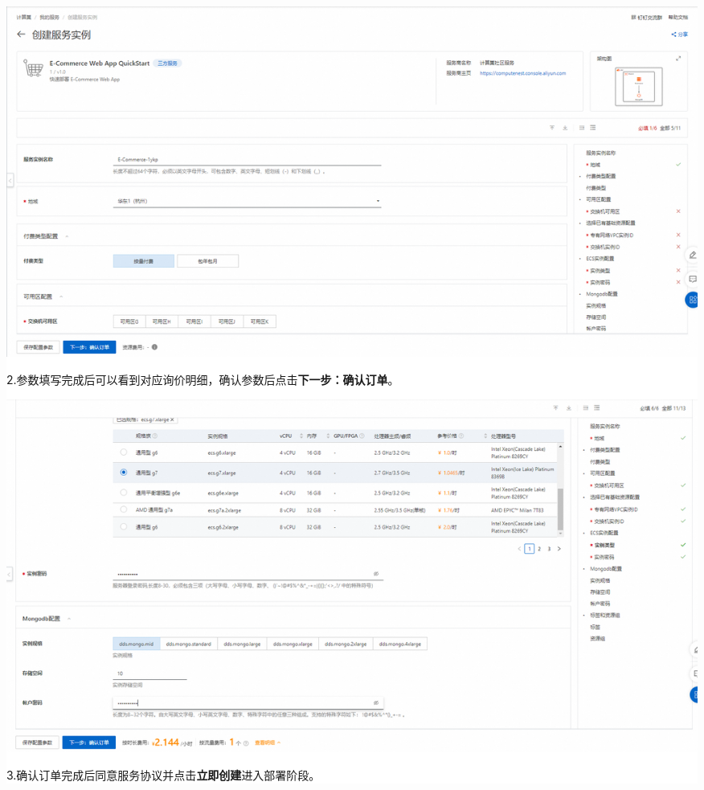 ![image.png](2.png)

2.参数填写完成后可以看到对应询价明细，确认参数后点击**下一步：确认订单**。

![image.png](3.png)

3.确认订单完成后同意服务协议并点击**立即创建**进入部署阶段。
